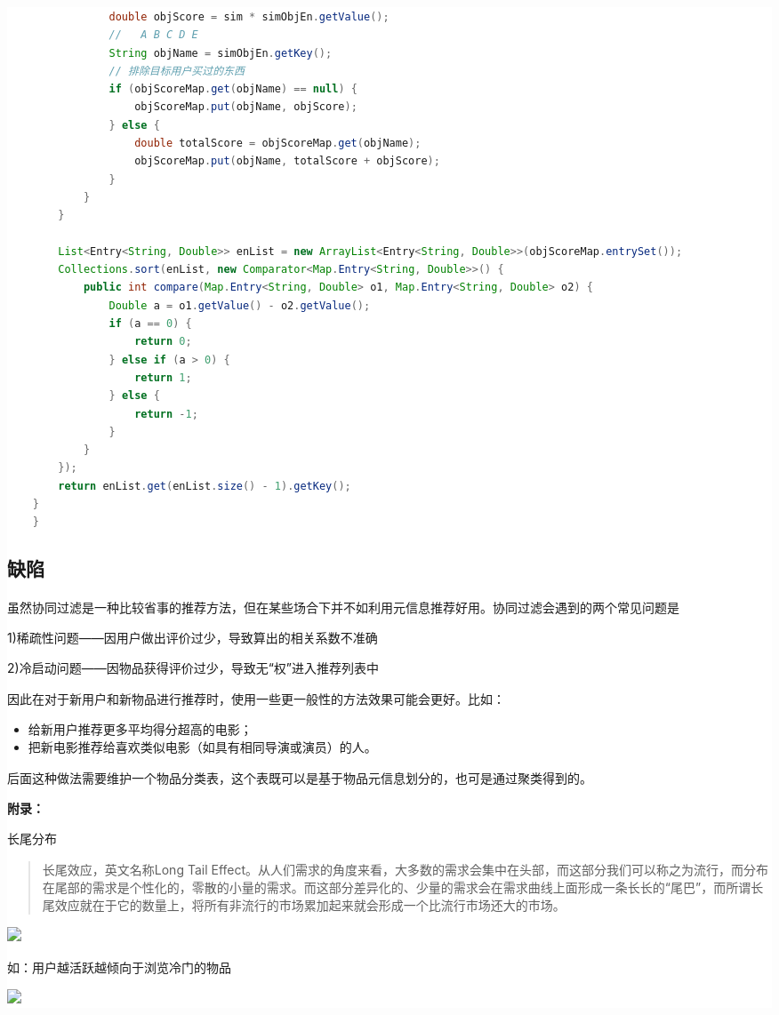 ```java
				double objScore = sim * simObjEn.getValue();
				//   A B C D E 
				String objName = simObjEn.getKey();
				// 排除目标用户买过的东西
				if (objScoreMap.get(objName) == null) {
					objScoreMap.put(objName, objScore);
				} else {
					double totalScore = objScoreMap.get(objName);
					objScoreMap.put(objName, totalScore + objScore);
				}
			}
		}
		
		List<Entry<String, Double>> enList = new ArrayList<Entry<String, Double>>(objScoreMap.entrySet());
		Collections.sort(enList, new Comparator<Map.Entry<String, Double>>() {
			public int compare(Map.Entry<String, Double> o1, Map.Entry<String, Double> o2) {
				Double a = o1.getValue() - o2.getValue();
				if (a == 0) {
					return 0;
				} else if (a > 0) {
					return 1;
				} else {
					return -1;
				}
			}
		});
		return enList.get(enList.size() - 1).getKey();
	}
	}
```
## 缺陷

虽然协同过滤是一种比较省事的推荐方法，但在某些场合下并不如利用元信息推荐好用。协同过滤会遇到的两个常见问题是

1)稀疏性问题——因用户做出评价过少，导致算出的相关系数不准确

2)冷启动问题——因物品获得评价过少，导致无“权”进入推荐列表中

因此在对于新用户和新物品进行推荐时，使用一些更一般性的方法效果可能会更好。比如：

* 给新用户推荐更多平均得分超高的电影；
* 把新电影推荐给喜欢类似电影（如具有相同导演或演员）的人。


后面这种做法需要维护一个物品分类表，这个表既可以是基于物品元信息划分的，也可是通过聚类得到的。

**附录：**

长尾分布 

>长尾效应，英文名称Long Tail Effect。从人们需求的角度来看，大多数的需求会集中在头部，而这部分我们可以称之为流行，而分布在尾部的需求是个性化的，零散的小量的需求。而这部分差异化的、少量的需求会在需求曲线上面形成一条长长的“尾巴”，而所谓长尾效应就在于它的数量上，将所有非流行的市场累加起来就会形成一个比流行市场还大的市场。


![](https://i.imgur.com/w55kWcb.png)

如：用户越活跃越倾向于浏览冷门的物品

![](https://i.imgur.com/jCAdITW.png)


